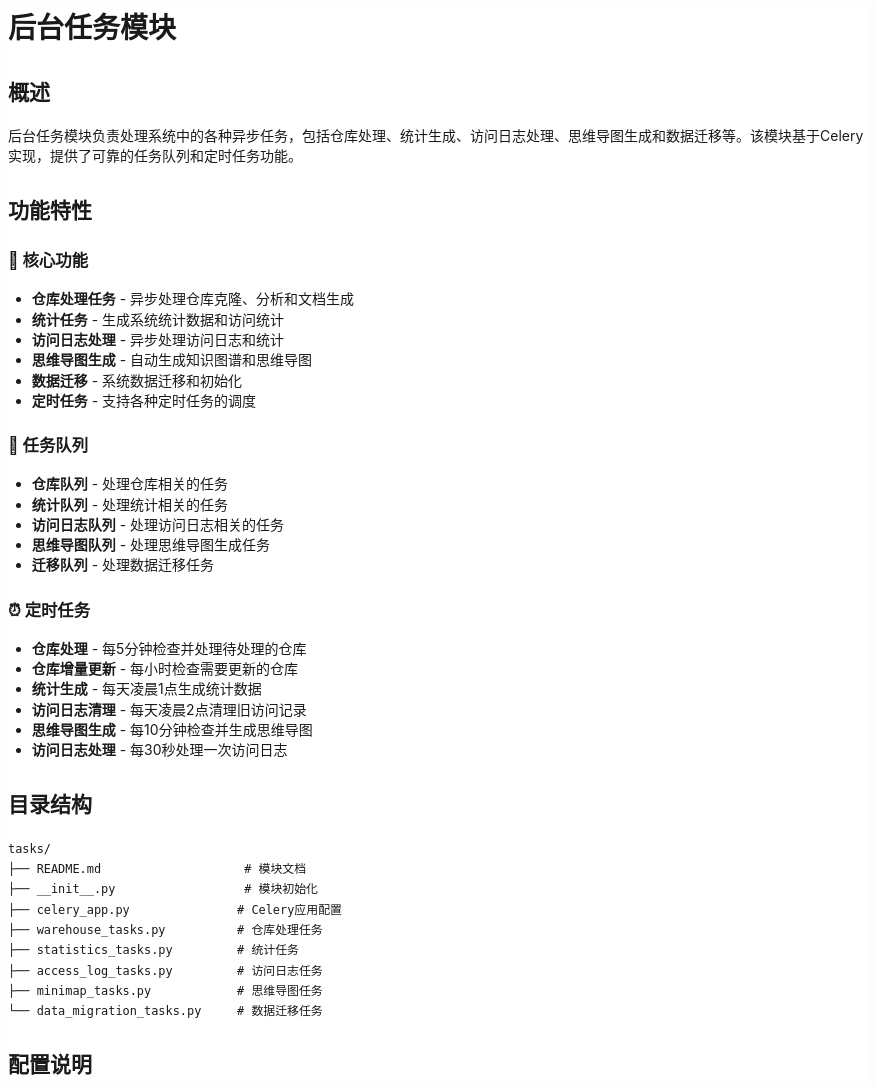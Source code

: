 # 后台任务模块

## 概述

后台任务模块负责处理系统中的各种异步任务，包括仓库处理、统计生成、访问日志处理、思维导图生成和数据迁移等。该模块基于Celery实现，提供了可靠的任务队列和定时任务功能。

## 功能特性

### 🎯 核心功能

- **仓库处理任务** - 异步处理仓库克隆、分析和文档生成
- **统计任务** - 生成系统统计数据和访问统计
- **访问日志处理** - 异步处理访问日志和统计
- **思维导图生成** - 自动生成知识图谱和思维导图
- **数据迁移** - 系统数据迁移和初始化
- **定时任务** - 支持各种定时任务的调度

### 🔄 任务队列

- **仓库队列** - 处理仓库相关的任务
- **统计队列** - 处理统计相关的任务
- **访问日志队列** - 处理访问日志相关的任务
- **思维导图队列** - 处理思维导图生成任务
- **迁移队列** - 处理数据迁移任务

### ⏰ 定时任务

- **仓库处理** - 每5分钟检查并处理待处理的仓库
- **仓库增量更新** - 每小时检查需要更新的仓库
- **统计生成** - 每天凌晨1点生成统计数据
- **访问日志清理** - 每天凌晨2点清理旧访问记录
- **思维导图生成** - 每10分钟检查并生成思维导图
- **访问日志处理** - 每30秒处理一次访问日志

## 目录结构

```
tasks/
├── README.md                    # 模块文档
├── __init__.py                  # 模块初始化
├── celery_app.py               # Celery应用配置
├── warehouse_tasks.py          # 仓库处理任务
├── statistics_tasks.py         # 统计任务
├── access_log_tasks.py         # 访问日志任务
├── minimap_tasks.py            # 思维导图任务
└── data_migration_tasks.py     # 数据迁移任务
```

## 配置说明
